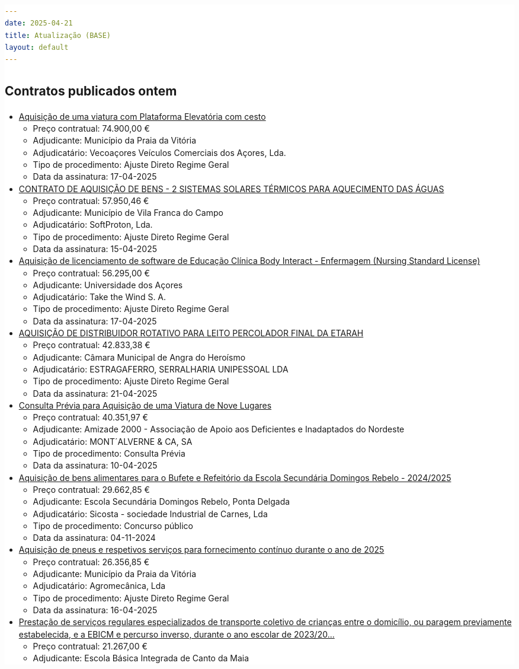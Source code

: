 ```yaml
---
date: 2025-04-21
title: Atualização (BASE)
layout: default
---
```

## Contratos publicados ontem

* [Aquisição de uma viatura com Plataforma Elevatória com cesto](https://www.base.gov.pt/Base4/pt/detalhe/?type=contratos&id=11364389)
  * Preço contratual: 74.900,00 €
  * Adjudicante: Município da Praia da Vitória
  * Adjudicatário: Vecoaçores Veículos Comerciais dos Açores, Lda.
  * Tipo de procedimento: Ajuste Direto Regime Geral
  * Data da assinatura: 17-04-2025
* [CONTRATO DE AQUISIÇÃO DE BENS - 2 SISTEMAS SOLARES TÉRMICOS PARA AQUECIMENTO DAS ÁGUAS](https://www.base.gov.pt/Base4/pt/detalhe/?type=contratos&id=11363627)
  * Preço contratual: 57.950,46 €
  * Adjudicante: Município de Vila Franca do Campo
  * Adjudicatário: SoftProton, Lda. 
  * Tipo de procedimento: Ajuste Direto Regime Geral
  * Data da assinatura: 15-04-2025
* [Aquisição de licenciamento de software de Educação Clínica Body Interact - Enfermagem (Nursing Standard License)](https://www.base.gov.pt/Base4/pt/detalhe/?type=contratos&id=11363268)
  * Preço contratual: 56.295,00 €
  * Adjudicante: Universidade dos Açores
  * Adjudicatário: Take the Wind S. A. 
  * Tipo de procedimento: Ajuste Direto Regime Geral
  * Data da assinatura: 17-04-2025
* [AQUISIÇÃO DE DISTRIBUIDOR ROTATIVO PARA LEITO PERCOLADOR FINAL DA ETARAH](https://www.base.gov.pt/Base4/pt/detalhe/?type=contratos&id=11364406)
  * Preço contratual: 42.833,38 €
  * Adjudicante: Câmara Municipal de Angra do Heroísmo
  * Adjudicatário: ESTRAGAFERRO, SERRALHARIA UNIPESSOAL LDA
  * Tipo de procedimento: Ajuste Direto Regime Geral
  * Data da assinatura: 21-04-2025
* [Consulta Prévia para Aquisição de uma Viatura de Nove Lugares](https://www.base.gov.pt/Base4/pt/detalhe/?type=contratos&id=11363507)
  * Preço contratual: 40.351,97 €
  * Adjudicante: Amizade 2000 - Associação de Apoio aos Deficientes e Inadaptados do Nordeste
  * Adjudicatário: MONT´ALVERNE & CA, SA
  * Tipo de procedimento: Consulta Prévia
  * Data da assinatura: 10-04-2025
* [Aquisição de bens alimentares para o Bufete e Refeitório da Escola Secundária Domingos Rebelo - 2024/2025](https://www.base.gov.pt/Base4/pt/detalhe/?type=contratos&id=11364426)
  * Preço contratual: 29.662,85 €
  * Adjudicante: Escola Secundária Domingos Rebelo, Ponta Delgada
  * Adjudicatário: Sicosta - sociedade Industrial de Carnes, Lda
  * Tipo de procedimento: Concurso público
  * Data da assinatura: 04-11-2024
* [Aquisição de pneus e respetivos serviços para fornecimento contínuo durante o ano de 2025](https://www.base.gov.pt/Base4/pt/detalhe/?type=contratos&id=11364119)
  * Preço contratual: 26.356,85 €
  * Adjudicante: Município da Praia da Vitória
  * Adjudicatário: Agromecânica, Lda
  * Tipo de procedimento: Ajuste Direto Regime Geral
  * Data da assinatura: 16-04-2025
* [Prestação de serviços regulares especializados de transporte coletivo de crianças entre o domicílio, ou paragem previamente estabelecida, e a EBICM e percurso inverso, durante o ano escolar de 2023/20...](https://www.base.gov.pt/Base4/pt/detalhe/?type=contratos&id=11363868)
  * Preço contratual: 21.267,00 €
  * Adjudicante: Escola Básica Integrada de Canto da Maia